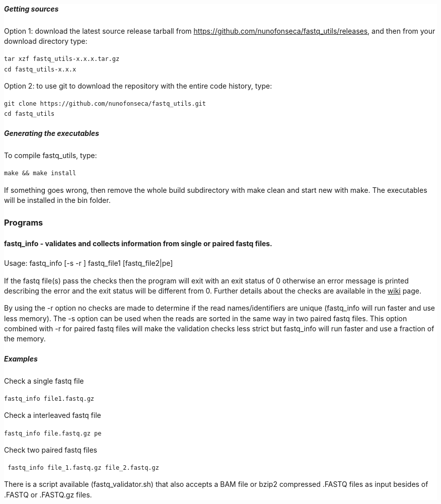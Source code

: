 ##### Getting sources

Option 1: download the latest source release tarball from https://github.com/nunofonseca/fastq_utils/releases, and then from your download directory type:

    tar xzf fastq_utils-x.x.x.tar.gz
    cd fastq_utils-x.x.x

Option 2: to use git to download the repository  with the entire code history, type:

    git clone https://github.com/nunofonseca/fastq_utils.git
    cd fastq_utils


##### Generating the executables

To compile fastq_utils, type:

    make && make install

If something goes wrong, then remove the whole build subdirectory with make clean and start new with make. The executables will be installed in the bin folder.


### Programs



#### fastq_info - validates and collects information from single or paired fastq files.

Usage: fastq_info [-s -r ] fastq_file1 [fastq_file2|pe]

If the fastq file(s) pass the checks then the program will exit with an exit status of 0 otherwise an error message is printed describing the error and the exit status will be different from 0. Further details about the checks are available in the [wiki](https://github.com/nunofonseca/fastq_utils/wiki/FASTQ-validation) page.

By using the -r option no checks are made to determine if the read names/identifiers are unique (fastq_info will run faster and use less memory). The -s option can be used when the reads are sorted in the same way in two paired fastq files. This option combined with -r for paired fastq files will make the validation checks less strict but fastq_info will run faster and use a fraction of the memory.

##### Examples

Check a single fastq file

    fastq_info file1.fastq.gz

Check a interleaved fastq file

    fastq_info file.fastq.gz pe
    
Check two paired fastq files
    
     fastq_info file_1.fastq.gz file_2.fastq.gz    

There is a script available (fastq_validator.sh) that also accepts a BAM file or bzip2 compressed .FASTQ files as input besides of .FASTQ or .FASTQ.gz files.
